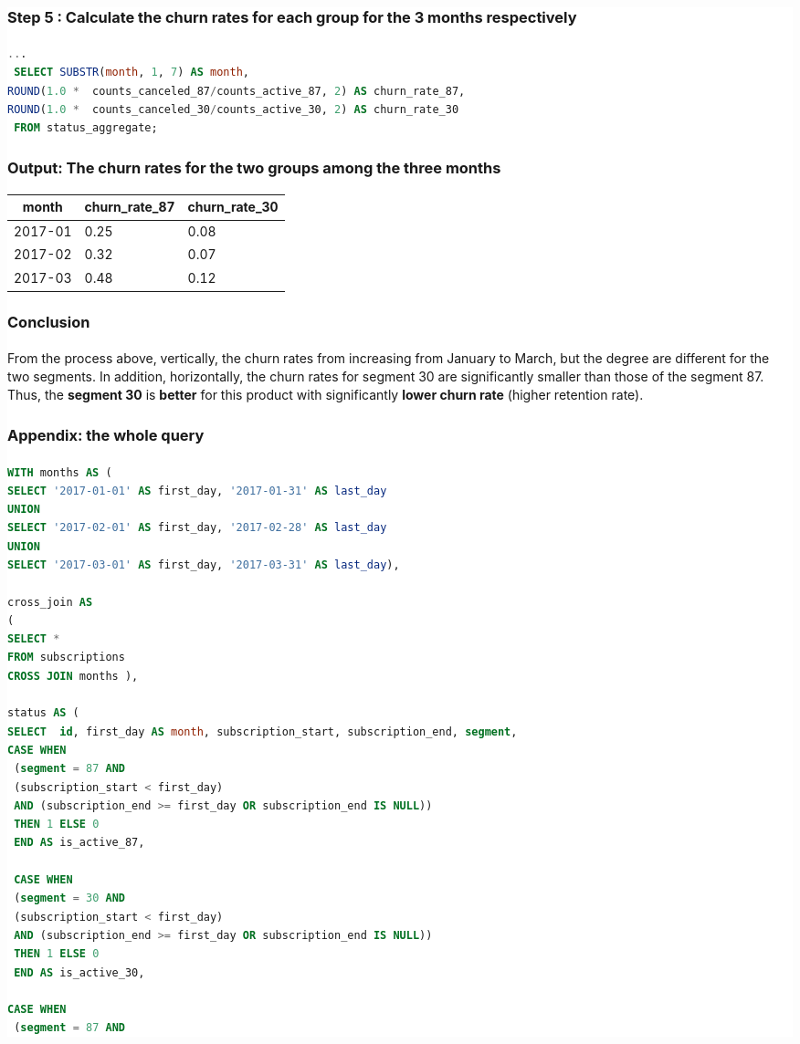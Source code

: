 ### Step 5 : Calculate the churn rates for each group for the 3 months respectively

```sql
...
 SELECT SUBSTR(month, 1, 7) AS month, 
ROUND(1.0 *  counts_canceled_87/counts_active_87, 2) AS churn_rate_87,
ROUND(1.0 *  counts_canceled_30/counts_active_30, 2) AS churn_rate_30
 FROM status_aggregate;
```
### Output: The churn rates for the two groups among the three months

|month	|churn_rate_87	|churn_rate_30|
--------|--------------|--------------|
|2017-01	|0.25	|0.08|
|2017-02	|0.32	|0.07|
|2017-03	|0.48	|0.12|

### Conclusion 
From the process above, vertically, the churn rates from increasing from January to March, but the degree are different for the two segments. 
In addition, horizontally, the churn rates for segment 30 are significantly smaller than those of the segment 87. 
Thus, the **segment 30** is **better** for this product with significantly **lower churn rate** (higher retention rate).


### Appendix: the whole query
```sql
WITH months AS (
SELECT '2017-01-01' AS first_day, '2017-01-31' AS last_day
UNION 
SELECT '2017-02-01' AS first_day, '2017-02-28' AS last_day
UNION 
SELECT '2017-03-01' AS first_day, '2017-03-31' AS last_day),

cross_join AS 
(
SELECT *
FROM subscriptions 
CROSS JOIN months ),

status AS (
SELECT  id, first_day AS month, subscription_start, subscription_end, segment,
CASE WHEN 
 (segment = 87 AND
 (subscription_start < first_day) 
 AND (subscription_end >= first_day OR subscription_end IS NULL)) 
 THEN 1 ELSE 0
 END AS is_active_87,
 
 CASE WHEN 
 (segment = 30 AND
 (subscription_start < first_day) 
 AND (subscription_end >= first_day OR subscription_end IS NULL)) 
 THEN 1 ELSE 0
 END AS is_active_30,
 
CASE WHEN 
 (segment = 87 AND
```